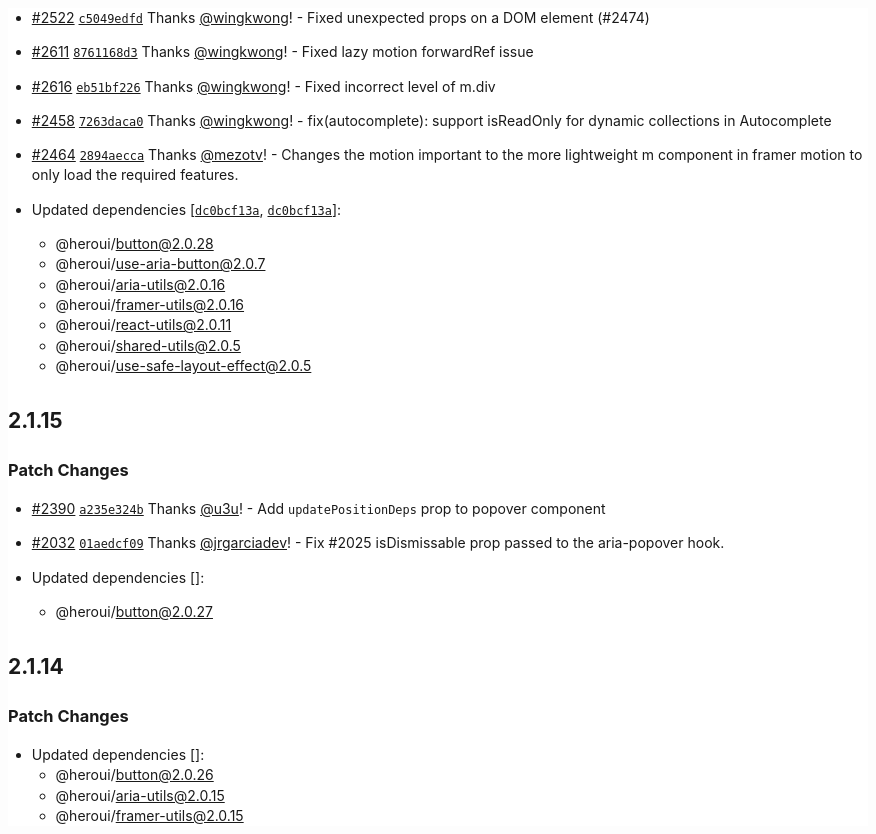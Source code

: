 - [#2522](https://github.com/heroui-inc/heroui/pull/2522) [`c5049edfd`](https://github.com/heroui-inc/heroui/commit/c5049edfde7edaee2081d70e581739be9dcae2f9) Thanks [@wingkwong](https://github.com/wingkwong)! - Fixed unexpected props on a DOM element (#2474)

- [#2611](https://github.com/heroui-inc/heroui/pull/2611) [`8761168d3`](https://github.com/heroui-inc/heroui/commit/8761168d3459cd83ce571f4e65eb8ea6db8516ef) Thanks [@wingkwong](https://github.com/wingkwong)! - Fixed lazy motion forwardRef issue

- [#2616](https://github.com/heroui-inc/heroui/pull/2616) [`eb51bf226`](https://github.com/heroui-inc/heroui/commit/eb51bf226170e4bb37ae30990d1c3aa26d8c504b) Thanks [@wingkwong](https://github.com/wingkwong)! - Fixed incorrect level of m.div

- [#2458](https://github.com/heroui-inc/heroui/pull/2458) [`7263daca0`](https://github.com/heroui-inc/heroui/commit/7263daca08674338eb28529315070337ba0dfc17) Thanks [@wingkwong](https://github.com/wingkwong)! - fix(autocomplete): support isReadOnly for dynamic collections in Autocomplete

- [#2464](https://github.com/heroui-inc/heroui/pull/2464) [`2894aecca`](https://github.com/heroui-inc/heroui/commit/2894aecca1a2ef0dfb3066b9b8df24ce48c99dae) Thanks [@mezotv](https://github.com/mezotv)! - Changes the motion important to the more lightweight m component in framer motion to only load the required features.

- Updated dependencies [[`dc0bcf13a`](https://github.com/heroui-inc/heroui/commit/dc0bcf13a5e9aa0450938bcca47cd4c696066f14), [`dc0bcf13a`](https://github.com/heroui-inc/heroui/commit/dc0bcf13a5e9aa0450938bcca47cd4c696066f14)]:
  - @heroui/button@2.0.28
  - @heroui/use-aria-button@2.0.7
  - @heroui/aria-utils@2.0.16
  - @heroui/framer-utils@2.0.16
  - @heroui/react-utils@2.0.11
  - @heroui/shared-utils@2.0.5
  - @heroui/use-safe-layout-effect@2.0.5

## 2.1.15

### Patch Changes

- [#2390](https://github.com/heroui-inc/heroui/pull/2390) [`a235e324b`](https://github.com/heroui-inc/heroui/commit/a235e324b9ee0c7d4f6af23b086860ac112ff633) Thanks [@u3u](https://github.com/u3u)! - Add `updatePositionDeps` prop to popover component

- [#2032](https://github.com/heroui-inc/heroui/pull/2032) [`01aedcf09`](https://github.com/heroui-inc/heroui/commit/01aedcf09b63daafef9ff5e0465040c0c91c809e) Thanks [@jrgarciadev](https://github.com/jrgarciadev)! - Fix #2025 isDismissable prop passed to the aria-popover hook.

- Updated dependencies []:
  - @heroui/button@2.0.27

## 2.1.14

### Patch Changes

- Updated dependencies []:
  - @heroui/button@2.0.26
  - @heroui/aria-utils@2.0.15
  - @heroui/framer-utils@2.0.15
